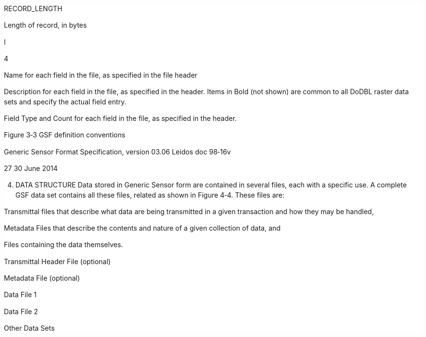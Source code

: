 RECORD_LENGTH

Length of record, in bytes

I

4

Name for each
field in the file, as
specified in the file
header

Description for each field in
the file, as specified in the
header. Items in Bold (not
shown) are common to all
DoDBL raster data sets and
specify the actual field
entry.

Field Type and Count for
each field in the file, as
specified in the header.

Figure 3‐3 GSF definition conventions


Generic Sensor Format Specification, version 03.06
Leidos doc 98‐16v

27
30 June 2014


4. DATA STRUCTURE
Data stored in Generic Sensor form are contained in several files, each with a specific use.  A
complete GSF data set contains all these files, related as shown in Figure 4‐4.  These files
are:


Transmittal files that describe what data are being transmitted in a given transaction
and how they may be handled,

Metadata Files that describe the contents and nature of a given collection of data, and

Files containing the data themselves.


Transmittal Header File
(optional)

Metadata File
(optional)

Data File 1

Data File 2

Other Data Sets
